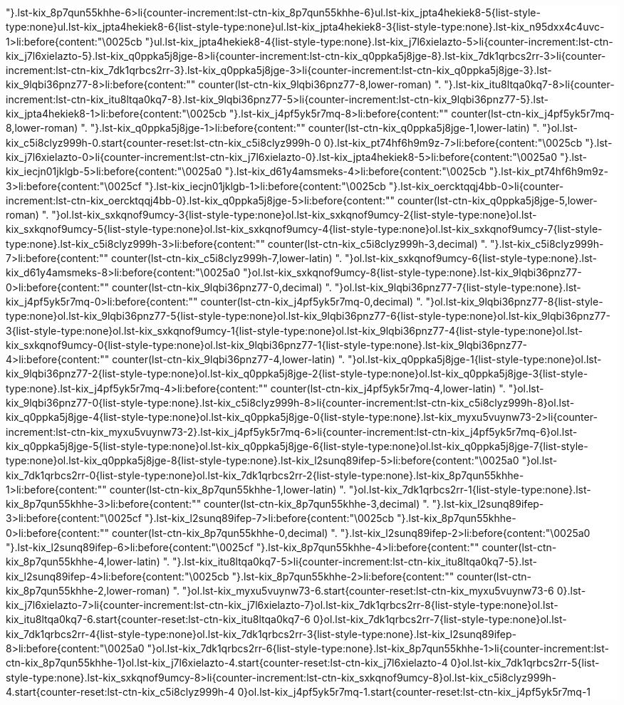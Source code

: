 "}.lst-kix\_8p7qun55khhe-6>li{counter-increment:lst-ctn-kix\_8p7qun55khhe-6}ul.lst-kix\_jpta4hekiek8-5{list-style-type:none}ul.lst-kix\_jpta4hekiek8-6{list-style-type:none}ul.lst-kix\_jpta4hekiek8-3{list-style-type:none}.lst-kix\_n95dxx4c4uvc-1>li:before{content:"\\0025cb "}ul.lst-kix\_jpta4hekiek8-4{list-style-type:none}.lst-kix\_j7l6xielazto-5>li{counter-increment:lst-ctn-kix\_j7l6xielazto-5}.lst-kix\_q0ppka5j8jge-8>li{counter-increment:lst-ctn-kix\_q0ppka5j8jge-8}.lst-kix\_7dk1qrbcs2rr-3>li{counter-increment:lst-ctn-kix\_7dk1qrbcs2rr-3}.lst-kix\_q0ppka5j8jge-3>li{counter-increment:lst-ctn-kix\_q0ppka5j8jge-3}.lst-kix\_9lqbi36pnz77-8>li:before{content:"" counter(lst-ctn-kix\_9lqbi36pnz77-8,lower-roman) ". "}.lst-kix\_itu8ltqa0kq7-8>li{counter-increment:lst-ctn-kix\_itu8ltqa0kq7-8}.lst-kix\_9lqbi36pnz77-5>li{counter-increment:lst-ctn-kix\_9lqbi36pnz77-5}.lst-kix\_jpta4hekiek8-1>li:before{content:"\\0025cb "}.lst-kix\_j4pf5yk5r7mq-8>li:before{content:"" counter(lst-ctn-kix\_j4pf5yk5r7mq-8,lower-roman) ". "}.lst-kix\_q0ppka5j8jge-1>li:before{content:"" counter(lst-ctn-kix\_q0ppka5j8jge-1,lower-latin) ". "}ol.lst-kix\_c5i8clyz999h-0.start{counter-reset:lst-ctn-kix\_c5i8clyz999h-0 0}.lst-kix\_pt74hf6h9m9z-7>li:before{content:"\\0025cb "}.lst-kix\_j7l6xielazto-0>li{counter-increment:lst-ctn-kix\_j7l6xielazto-0}.lst-kix\_jpta4hekiek8-5>li:before{content:"\\0025a0 "}.lst-kix\_iecjn01jklgb-5>li:before{content:"\\0025a0 "}.lst-kix\_d61y4amsmeks-4>li:before{content:"\\0025cb "}.lst-kix\_pt74hf6h9m9z-3>li:before{content:"\\0025cf "}.lst-kix\_iecjn01jklgb-1>li:before{content:"\\0025cb "}.lst-kix\_oercktqqj4bb-0>li{counter-increment:lst-ctn-kix\_oercktqqj4bb-0}.lst-kix\_q0ppka5j8jge-5>li:before{content:"" counter(lst-ctn-kix\_q0ppka5j8jge-5,lower-roman) ". "}ol.lst-kix\_sxkqnof9umcy-3{list-style-type:none}ol.lst-kix\_sxkqnof9umcy-2{list-style-type:none}ol.lst-kix\_sxkqnof9umcy-5{list-style-type:none}ol.lst-kix\_sxkqnof9umcy-4{list-style-type:none}ol.lst-kix\_sxkqnof9umcy-7{list-style-type:none}.lst-kix\_c5i8clyz999h-3>li:before{content:"" counter(lst-ctn-kix\_c5i8clyz999h-3,decimal) ". "}.lst-kix\_c5i8clyz999h-7>li:before{content:"" counter(lst-ctn-kix\_c5i8clyz999h-7,lower-latin) ". "}ol.lst-kix\_sxkqnof9umcy-6{list-style-type:none}.lst-kix\_d61y4amsmeks-8>li:before{content:"\\0025a0 "}ol.lst-kix\_sxkqnof9umcy-8{list-style-type:none}.lst-kix\_9lqbi36pnz77-0>li:before{content:"" counter(lst-ctn-kix\_9lqbi36pnz77-0,decimal) ". "}ol.lst-kix\_9lqbi36pnz77-7{list-style-type:none}.lst-kix\_j4pf5yk5r7mq-0>li:before{content:"" counter(lst-ctn-kix\_j4pf5yk5r7mq-0,decimal) ". "}ol.lst-kix\_9lqbi36pnz77-8{list-style-type:none}ol.lst-kix\_9lqbi36pnz77-5{list-style-type:none}ol.lst-kix\_9lqbi36pnz77-6{list-style-type:none}ol.lst-kix\_9lqbi36pnz77-3{list-style-type:none}ol.lst-kix\_sxkqnof9umcy-1{list-style-type:none}ol.lst-kix\_9lqbi36pnz77-4{list-style-type:none}ol.lst-kix\_sxkqnof9umcy-0{list-style-type:none}ol.lst-kix\_9lqbi36pnz77-1{list-style-type:none}.lst-kix\_9lqbi36pnz77-4>li:before{content:"" counter(lst-ctn-kix\_9lqbi36pnz77-4,lower-latin) ". "}ol.lst-kix\_q0ppka5j8jge-1{list-style-type:none}ol.lst-kix\_9lqbi36pnz77-2{list-style-type:none}ol.lst-kix\_q0ppka5j8jge-2{list-style-type:none}ol.lst-kix\_q0ppka5j8jge-3{list-style-type:none}.lst-kix\_j4pf5yk5r7mq-4>li:before{content:"" counter(lst-ctn-kix\_j4pf5yk5r7mq-4,lower-latin) ". "}ol.lst-kix\_9lqbi36pnz77-0{list-style-type:none}.lst-kix\_c5i8clyz999h-8>li{counter-increment:lst-ctn-kix\_c5i8clyz999h-8}ol.lst-kix\_q0ppka5j8jge-4{list-style-type:none}ol.lst-kix\_q0ppka5j8jge-0{list-style-type:none}.lst-kix\_myxu5vuynw73-2>li{counter-increment:lst-ctn-kix\_myxu5vuynw73-2}.lst-kix\_j4pf5yk5r7mq-6>li{counter-increment:lst-ctn-kix\_j4pf5yk5r7mq-6}ol.lst-kix\_q0ppka5j8jge-5{list-style-type:none}ol.lst-kix\_q0ppka5j8jge-6{list-style-type:none}ol.lst-kix\_q0ppka5j8jge-7{list-style-type:none}ol.lst-kix\_q0ppka5j8jge-8{list-style-type:none}.lst-kix\_l2sunq89ifep-5>li:before{content:"\\0025a0 "}ol.lst-kix\_7dk1qrbcs2rr-0{list-style-type:none}ol.lst-kix\_7dk1qrbcs2rr-2{list-style-type:none}.lst-kix\_8p7qun55khhe-1>li:before{content:"" counter(lst-ctn-kix\_8p7qun55khhe-1,lower-latin) ". "}ol.lst-kix\_7dk1qrbcs2rr-1{list-style-type:none}.lst-kix\_8p7qun55khhe-3>li:before{content:"" counter(lst-ctn-kix\_8p7qun55khhe-3,decimal) ". "}.lst-kix\_l2sunq89ifep-3>li:before{content:"\\0025cf "}.lst-kix\_l2sunq89ifep-7>li:before{content:"\\0025cb "}.lst-kix\_8p7qun55khhe-0>li:before{content:"" counter(lst-ctn-kix\_8p7qun55khhe-0,decimal) ". "}.lst-kix\_l2sunq89ifep-2>li:before{content:"\\0025a0 "}.lst-kix\_l2sunq89ifep-6>li:before{content:"\\0025cf "}.lst-kix\_8p7qun55khhe-4>li:before{content:"" counter(lst-ctn-kix\_8p7qun55khhe-4,lower-latin) ". "}.lst-kix\_itu8ltqa0kq7-5>li{counter-increment:lst-ctn-kix\_itu8ltqa0kq7-5}.lst-kix\_l2sunq89ifep-4>li:before{content:"\\0025cb "}.lst-kix\_8p7qun55khhe-2>li:before{content:"" counter(lst-ctn-kix\_8p7qun55khhe-2,lower-roman) ". "}ol.lst-kix\_myxu5vuynw73-6.start{counter-reset:lst-ctn-kix\_myxu5vuynw73-6 0}.lst-kix\_j7l6xielazto-7>li{counter-increment:lst-ctn-kix\_j7l6xielazto-7}ol.lst-kix\_7dk1qrbcs2rr-8{list-style-type:none}ol.lst-kix\_itu8ltqa0kq7-6.start{counter-reset:lst-ctn-kix\_itu8ltqa0kq7-6 0}ol.lst-kix\_7dk1qrbcs2rr-7{list-style-type:none}ol.lst-kix\_7dk1qrbcs2rr-4{list-style-type:none}ol.lst-kix\_7dk1qrbcs2rr-3{list-style-type:none}.lst-kix\_l2sunq89ifep-8>li:before{content:"\\0025a0 "}ol.lst-kix\_7dk1qrbcs2rr-6{list-style-type:none}.lst-kix\_8p7qun55khhe-1>li{counter-increment:lst-ctn-kix\_8p7qun55khhe-1}ol.lst-kix\_j7l6xielazto-4.start{counter-reset:lst-ctn-kix\_j7l6xielazto-4 0}ol.lst-kix\_7dk1qrbcs2rr-5{list-style-type:none}.lst-kix\_sxkqnof9umcy-8>li{counter-increment:lst-ctn-kix\_sxkqnof9umcy-8}ol.lst-kix\_c5i8clyz999h-4.start{counter-reset:lst-ctn-kix\_c5i8clyz999h-4 0}ol.lst-kix\_j4pf5yk5r7mq-1.start{counter-reset:lst-ctn-kix\_j4pf5yk5r7mq-1